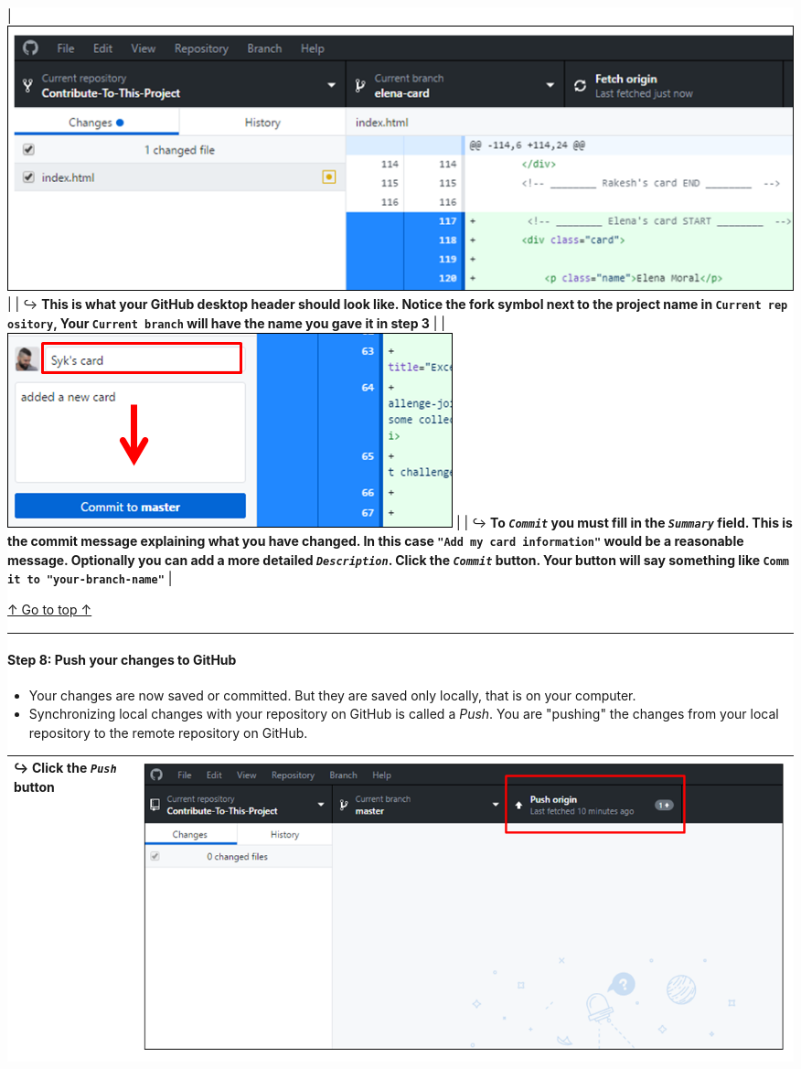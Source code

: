 |                                                                                              ![Commit changes](/readme-only/commit-header.PNG "The changes you've added should appear in green on the right side of GitHub desktop app. The commit button is on the bottom left")                                                                                               |
|                                                                            :arrow_right_hook: **This is what your GitHub desktop header should look like. Notice the fork symbol next to the project name in `Current repository`, Your `Current branch` will have the name you gave it in step 3**                                                                            |
|                                                                                                                  ![Write commit message and commit](/readme-only/commit-message.PNG "Write a brief commit message in the 'summary' input, and click 'commit'")                                                                                                                  |
| :arrow_right_hook: **To _`Commit`_ you must fill in the _`Summary`_ field. This is the commit message explaining what you have changed. In this case `"Add my card information"` would be a reasonable message. Optionally you can add a more detailed _`Description`_. Click the _`Commit`_ button. Your button will say something like `Commit to "your-branch-name"`** |

[↑ Go to top ↑](#quick-access-index)

---

#### Step 8: Push your changes to GitHub

- Your changes are now saved or committed. But they are saved only locally, that is on your computer.
- Synchronizing local changes with your repository on GitHub is called a _Push_. You are "pushing" the changes from your local repository to the remote repository on GitHub.

| :arrow_right_hook: Click the _`Push`_ button | ![Push to GitHub](/readme-only/push.PNG "Push your changes to GitHub, click on the 'Push' button") |
| :------------------------------------------- | :-----------------------------------------------------------------------------------------------: |